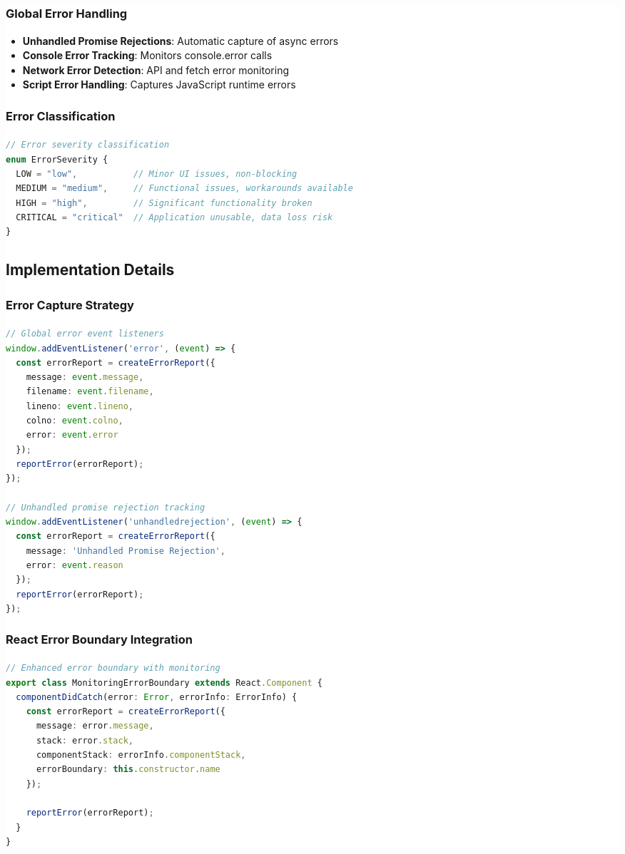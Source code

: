 ### **Global Error Handling**

- **Unhandled Promise Rejections**: Automatic capture of async errors
- **Console Error Tracking**: Monitors console.error calls
- **Network Error Detection**: API and fetch error monitoring
- **Script Error Handling**: Captures JavaScript runtime errors

### **Error Classification**

```typescript
// Error severity classification
enum ErrorSeverity {
  LOW = "low",           // Minor UI issues, non-blocking
  MEDIUM = "medium",     // Functional issues, workarounds available
  HIGH = "high",         // Significant functionality broken
  CRITICAL = "critical"  // Application unusable, data loss risk
}
```

## Implementation Details

### **Error Capture Strategy**

```typescript
// Global error event listeners
window.addEventListener('error', (event) => {
  const errorReport = createErrorReport({
    message: event.message,
    filename: event.filename,
    lineno: event.lineno,
    colno: event.colno,
    error: event.error
  });
  reportError(errorReport);
});

// Unhandled promise rejection tracking
window.addEventListener('unhandledrejection', (event) => {
  const errorReport = createErrorReport({
    message: 'Unhandled Promise Rejection',
    error: event.reason
  });
  reportError(errorReport);
});
```

### **React Error Boundary Integration**

```typescript
// Enhanced error boundary with monitoring
export class MonitoringErrorBoundary extends React.Component {
  componentDidCatch(error: Error, errorInfo: ErrorInfo) {
    const errorReport = createErrorReport({
      message: error.message,
      stack: error.stack,
      componentStack: errorInfo.componentStack,
      errorBoundary: this.constructor.name
    });
    
    reportError(errorReport);
  }
}
```
